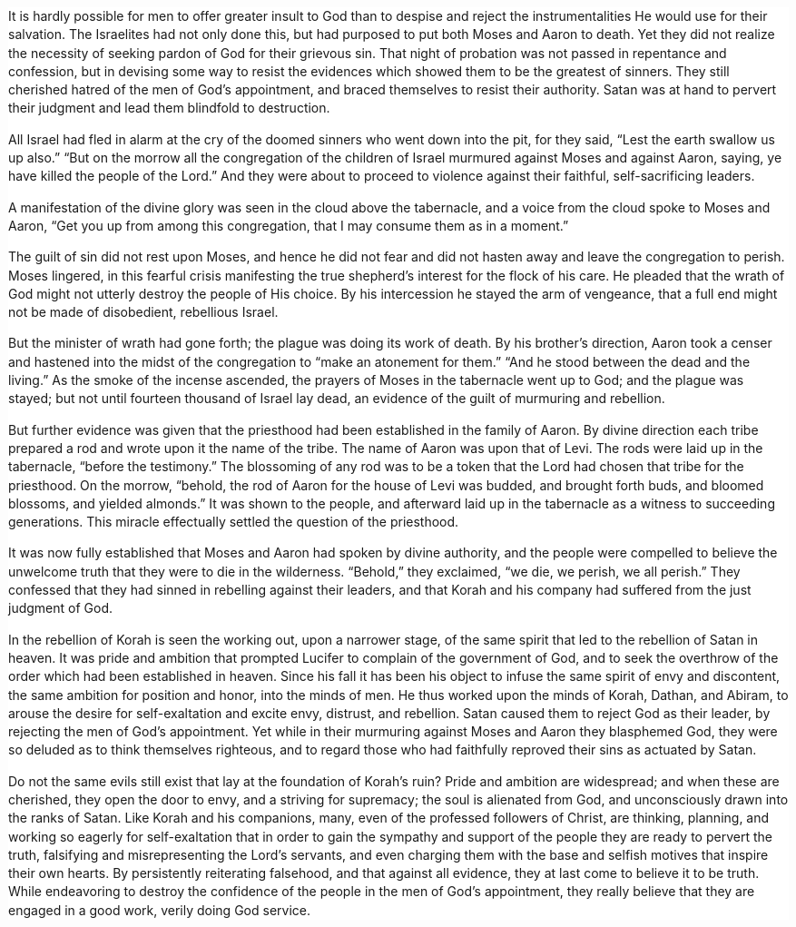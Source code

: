 It is hardly possible for men to offer greater insult to God than to despise and reject the instrumentalities He would use for their salvation. The Israelites had not only done this, but had purposed to put both Moses and Aaron to death. Yet they did not realize the necessity of seeking pardon of God for their grievous sin. That night of probation was not passed in repentance and confession, but in devising some way to resist the evidences which showed them to be the greatest of sinners. They still cherished hatred of the men of God’s appointment, and braced themselves to resist their authority. Satan was at hand to pervert their judgment and lead them blindfold to destruction.

All Israel had fled in alarm at the cry of the doomed sinners who went down into the pit, for they said, “Lest the earth swallow us up also.” “But on the morrow all the congregation of the children of Israel murmured against Moses and against Aaron, saying, ye have killed the people of the Lord.” And they were about to proceed to violence against their faithful, self-sacrificing leaders.

A manifestation of the divine glory was seen in the cloud above the tabernacle, and a voice from the cloud spoke to Moses and Aaron, “Get you up from among this congregation, that I may consume them as in a moment.”

The guilt of sin did not rest upon Moses, and hence he did not fear and did not hasten away and leave the congregation to perish. Moses lingered, in this fearful crisis manifesting the true shepherd’s interest for the flock of his care. He pleaded that the wrath of God might not utterly destroy the people of His choice. By his intercession he stayed the arm of vengeance, that a full end might not be made of disobedient, rebellious Israel.

But the minister of wrath had gone forth; the plague was doing its work of death. By his brother’s direction, Aaron took a censer and hastened into the midst of the congregation to “make an atonement for them.” “And he stood between the dead and the living.” As the smoke of the incense ascended, the prayers of Moses in the tabernacle went up to God; and the plague was stayed; but not until fourteen thousand of Israel lay dead, an evidence of the guilt of murmuring and rebellion.

But further evidence was given that the priesthood had been established in the family of Aaron. By divine direction each tribe prepared a rod and wrote upon it the name of the tribe. The name of Aaron was upon that of Levi. The rods were laid up in the tabernacle, “before the testimony.” The blossoming of any rod was to be a token that the Lord had chosen that tribe for the priesthood. On the morrow, “behold, the rod of Aaron for the house of Levi was budded, and brought forth buds, and bloomed blossoms, and yielded almonds.” It was shown to the people, and afterward laid up in the tabernacle as a witness to succeeding generations. This miracle effectually settled the question of the priesthood.

It was now fully established that Moses and Aaron had spoken by divine authority, and the people were compelled to believe the unwelcome truth that they were to die in the wilderness. “Behold,” they exclaimed, “we die, we perish, we all perish.” They confessed that they had sinned in rebelling against their leaders, and that Korah and his company had suffered from the just judgment of God.

In the rebellion of Korah is seen the working out, upon a narrower stage, of the same spirit that led to the rebellion of Satan in heaven. It was pride and ambition that prompted Lucifer to complain of the government of God, and to seek the overthrow of the order which had been established in heaven. Since his fall it has been his object to infuse the same spirit of envy and discontent, the same ambition for position and honor, into the minds of men. He thus worked upon the minds of Korah, Dathan, and Abiram, to arouse the desire for self-exaltation and excite envy, distrust, and rebellion. Satan caused them to reject God as their leader, by rejecting the men of God’s appointment. Yet while in their murmuring against Moses and Aaron they blasphemed God, they were so deluded as to think themselves righteous, and to regard those who had faithfully reproved their sins as actuated by Satan.

Do not the same evils still exist that lay at the foundation of Korah’s ruin? Pride and ambition are widespread; and when these are cherished, they open the door to envy, and a striving for supremacy; the soul is alienated from God, and unconsciously drawn into the ranks of Satan. Like Korah and his companions, many, even of the professed followers of Christ, are thinking, planning, and working so eagerly for self-exaltation that in order to gain the sympathy and support of the people they are ready to pervert the truth, falsifying and misrepresenting the Lord’s servants, and even charging them with the base and selfish motives that inspire their own hearts. By persistently reiterating falsehood, and that against all evidence, they at last come to believe it to be truth. While endeavoring to destroy the confidence of the people in the men of God’s appointment, they really believe that they are engaged in a good work, verily doing God service.
